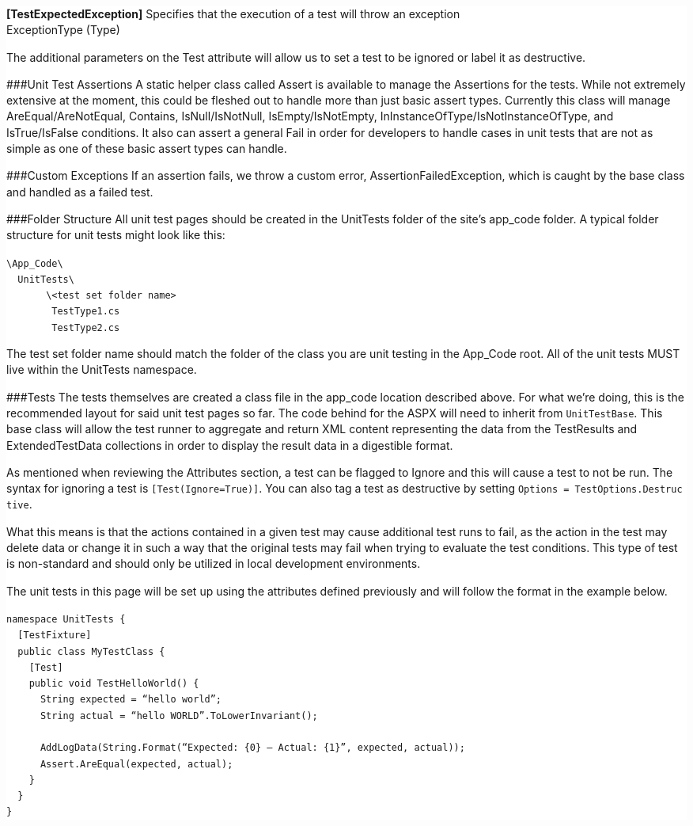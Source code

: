 **[TestExpectedException]**	Specifies that the execution of a test will throw an exception  
ExceptionType (Type)

The additional parameters on the Test attribute will allow us to set a test to be ignored or label it as destructive.

###Unit Test Assertions
A static helper class called Assert is available to manage the Assertions for the tests.  While not extremely extensive at the moment, this could be fleshed out to handle more than just basic assert types.   Currently this class will manage AreEqual/AreNotEqual, Contains, IsNull/IsNotNull, IsEmpty/IsNotEmpty, InInstanceOfType/IsNotInstanceOfType, and  IsTrue/IsFalse conditions.  It also can assert a general Fail in order for developers to handle cases in unit tests that are not as simple as one of these basic assert types can handle.

###Custom Exceptions
If an assertion fails, we throw a custom error, AssertionFailedException, which is caught by the base class and handled as a failed test.

###Folder Structure
All unit test pages should be created in the UnitTests folder of the site’s app_code folder.  A typical folder structure for unit tests might look like this:

```
\App_Code\
  UnitTests\
	   \<test set folder name>
		TestType1.cs
		TestType2.cs
```

The test set folder name should match the folder of the class you are unit testing in the App_Code root.  All of the unit tests MUST live within the UnitTests namespace.

###Tests
The tests themselves are created a class file in the app_code location described above.  For what we’re doing, this is the recommended layout for said unit test pages so far.  The code behind for the ASPX will need to inherit from `UnitTestBase`.  This base class will allow the test runner to aggregate and return XML content representing the data from the TestResults and ExtendedTestData collections in order to display the result data in a digestible format.  

As mentioned when reviewing the Attributes section, a test can be flagged to Ignore and this will cause a test to not be run. The syntax for ignoring a test is `[Test(Ignore=True)]`.   You can also tag a test as destructive by setting `Options = TestOptions.Destructive`.  

What this means is that the actions contained in a given test may cause additional test runs to fail, as the action in the test may delete data or change it in such a way that the original tests may fail when trying to evaluate the test conditions. This type of test is non-standard and should only be utilized in local development environments.

The unit tests in this page will be set up using the attributes defined previously and will follow the format in the example below.  

```
namespace UnitTests {
  [TestFixture]
  public class MyTestClass {
    [Test]
    public void TestHelloWorld() {
      String expected = “hello world”;
      String actual = “hello WORLD”.ToLowerInvariant();	
  
      AddLogData(String.Format(“Expected: {0} – Actual: {1}”, expected, actual));
      Assert.AreEqual(expected, actual);
    }
  }
}
```

